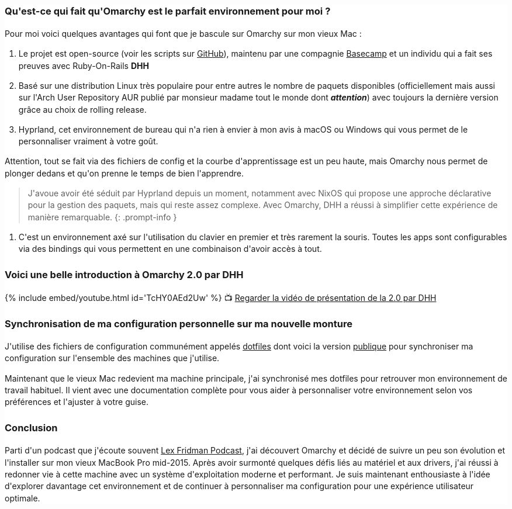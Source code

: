 ### Qu'est-ce qui fait qu'Omarchy est le parfait environnement pour moi ?

Pour moi voici quelques avantages qui font que je bascule sur Omarchy sur mon vieux Mac :

1. Le projet est open-source (voir les scripts sur [GitHub](https://github.com/basecamp/omarchy)), maintenu par une compagnie [Basecamp](https://basecamp.com) et un individu qui a fait ses preuves avec Ruby-On-Rails **DHH**

2. Basé sur une distribution Linux très populaire pour entre autres le nombre de paquets disponibles (officiellement mais aussi sur l'Arch User Repository AUR publié par monsieur madame tout le monde dont **_attention_**) avec toujours la dernière version grâce au choix de rolling release.

3. Hyprland, cet environnement de bureau qui n'a rien à envier à mon avis à macOS ou Windows qui vous permet de le personnaliser vraiment à votre goût.

Attention, tout se fait via des fichiers de config et la courbe d'apprentissage est un peu haute, mais Omarchy nous permet de plonger dedans et qu'on prenne le temps de bien l'apprendre.

> J'avoue avoir été séduit par Hyprland depuis un moment, notamment avec NixOS qui propose une approche déclarative pour la gestion des paquets, mais qui reste assez complexe. Avec Omarchy, DHH a réussi à simplifier cette expérience de manière remarquable.
{: .prompt-info }

1. C'est un environnement axé sur l'utilisation du clavier en premier et très rarement la souris. Toutes les apps sont configurables via des bindings qui vous permettent en une combinaison d'avoir accès à tout.

### Voici une belle introduction à Omarchy 2.0 par DHH

{% include embed/youtube.html id='TcHY0AEd2Uw' %}
📺 [Regarder la vidéo de présentation de la 2.0 par DHH](https://www.youtube.com/watch?v=TcHY0AEd2Uw)

### Synchronisation de ma configuration personnelle sur ma nouvelle monture

J'utilise des fichiers de configuration communément appelés [dotfiles](https://github.com/mombe090/.files) dont voici la version [publique](https://github.com/mombe090/.files) pour synchroniser ma configuration sur l'ensemble des machines que j'utilise.

Maintenant que le vieux Mac redevient ma machine principale, j'ai synchronisé mes dotfiles pour retrouver mon environnement de travail habituel. Il vient avec une documentation complète pour vous aider à personnaliser votre environnement selon vos préférences et l'ajuster à votre guise.

### Conclusion

Parti d'un podcast que j'écoute souvent [Lex Fridman Podcast](https://www.youtube.com/watch?v=TcHY0AEd2Uw), j'ai découvert Omarchy et décidé de suivre un peu son évolution et l'installer sur mon vieux MacBook Pro mid-2015. Après avoir surmonté quelques défis liés au matériel et aux drivers, j'ai réussi à redonner vie à cette machine avec un système d'exploitation moderne et performant. Je suis maintenant enthousiaste à l'idée d'explorer davantage cet environnement et de continuer à personnaliser ma configuration pour une expérience utilisateur optimale.

